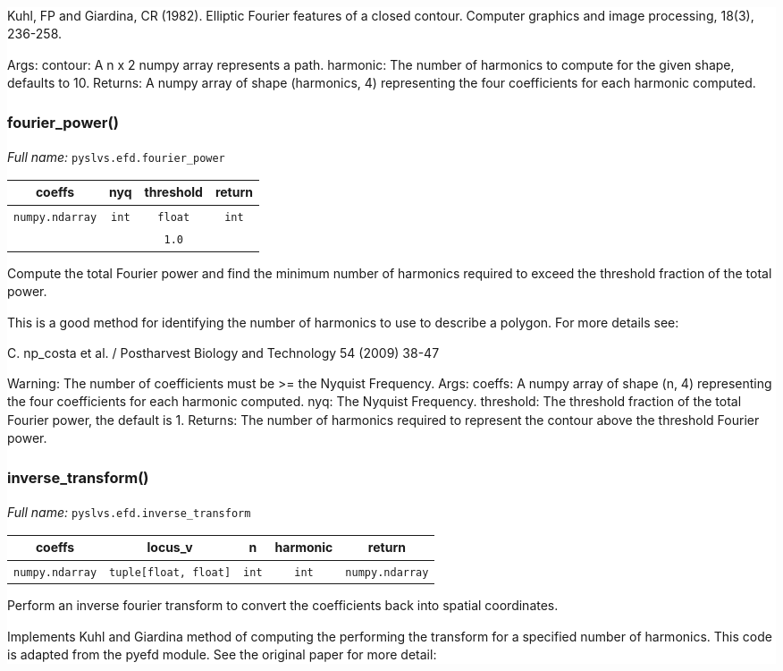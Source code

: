 Kuhl, FP and Giardina, CR (1982). Elliptic Fourier features of a closed
contour. Computer graphics and image processing, 18(3), 236-258.

Args:
    contour: A n x 2 numpy array represents a path.
    harmonic: The number of harmonics to compute for the given
        shape, defaults to 10.
Returns:
    A numpy array of shape (harmonics, 4) representing the
    four coefficients for each harmonic computed.

### fourier_power()

*Full name:* `pyslvs.efd.fourier_power`
<a id="pyslvs-efd-fourier_power"></a>

| coeffs | nyq | threshold | return |
|:------:|:---:|:---------:|:------:|
| `numpy.ndarray` | `int` | `float` | `int` |
|   |   | `1.0` |   |   |

Compute the total Fourier power and find the minimum number of harmonics
required to exceed the threshold fraction of the total power.

This is a good method for identifying the number of harmonics to use to
describe a polygon. For more details see:

C. np_costa et al. / Postharvest Biology and Technology 54 (2009) 38-47

Warning:
    The number of coefficients must be >= the Nyquist Frequency.
Args:
    coeffs: A numpy array of shape (n, 4) representing the
        four coefficients for each harmonic computed.
    nyq: The Nyquist Frequency.
    threshold: The threshold fraction of the total Fourier power,
        the default is 1.
Returns:
    The number of harmonics required to represent the contour above
    the threshold Fourier power.

### inverse_transform()

*Full name:* `pyslvs.efd.inverse_transform`
<a id="pyslvs-efd-inverse_transform"></a>

| coeffs | locus_v | n | harmonic | return |
|:------:|:-------:|:---:|:--------:|:------:|
| `numpy.ndarray` | `tuple[float, float]` | `int` | `int` | `numpy.ndarray` |

Perform an inverse fourier transform to convert the coefficients back into
spatial coordinates.

Implements Kuhl and Giardina method of computing the performing the
transform for a specified number of harmonics. This code is adapted
from the pyefd module. See the original paper for more detail:
